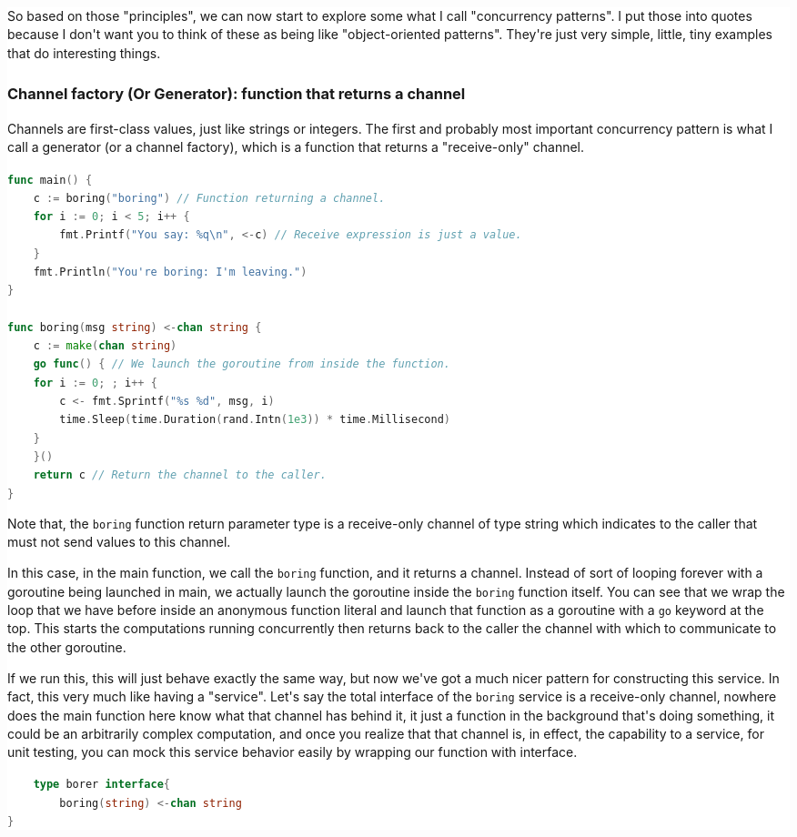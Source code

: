 So based on those "principles", we can now start to explore some what I call "concurrency patterns". I put those into quotes because I don't want you to think of these as being like "object-oriented patterns". They're just very simple, little, tiny examples that do interesting things.

### Channel factory (Or Generator): function that returns a channel
Channels are first-class values, just like strings or integers. The first and probably most important concurrency pattern is what I call a generator (or a channel factory), which is a function that returns a "receive-only" channel. 

```go
func main() {
	c := boring("boring") // Function returning a channel.
	for i := 0; i < 5; i++ {
		fmt.Printf("You say: %q\n", <-c) // Receive expression is just a value.
	}
	fmt.Println("You're boring: I'm leaving.")
}

func boring(msg string) <-chan string {
	c := make(chan string)
	go func() { // We launch the goroutine from inside the function.
	for i := 0; ; i++ {
		c <- fmt.Sprintf("%s %d", msg, i)
		time.Sleep(time.Duration(rand.Intn(1e3)) * time.Millisecond)
	}
	}()
	return c // Return the channel to the caller.
}
```

Note that, the `boring` function return parameter type is a receive-only channel of type string which indicates to the caller that must not send values to this channel. 

In this case, in the main function, we call the `boring` function, and it returns a channel. Instead of sort of looping forever with a goroutine being launched in main, we actually launch the goroutine inside the `boring` function itself. You can see that we wrap the loop that we have before inside an anonymous function literal and launch that function as a goroutine with a `go` keyword at the top. This starts the computations running concurrently then returns back to the caller the channel with which to communicate to the other goroutine.

If we run this, this will just behave exactly the same way, but now we've got a much nicer pattern for constructing this service. In fact, this very much like having a "service". Let's say the total interface of the `boring` service is a receive-only channel, nowhere does the main function here know what that channel has behind it, it just a function in the background that's doing something, it could be an arbitrarily complex computation, and once you realize that that channel is, in effect, the capability to a service, for unit testing, you can mock this service behavior easily by wrapping our function with interface.

```go
	type borer interface{
		boring(string) <-chan string
}

```
